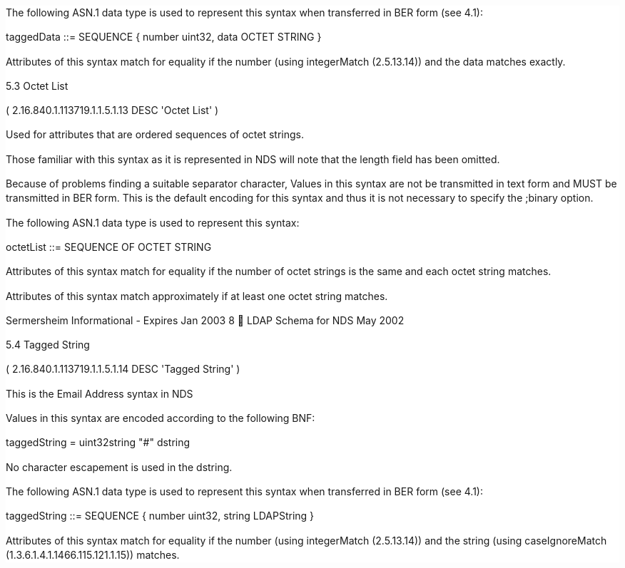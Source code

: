    The following ASN.1 data type is used to represent this syntax when 
   transferred in BER form (see 4.1): 
    
   taggedData ::= SEQUENCE { 
        number  uint32, 
        data    OCTET STRING 
   } 
    
   Attributes of this syntax match for equality if the number (using 
   integerMatch (2.5.13.14)) and the data matches exactly. 
    
5.3 Octet List 
    
   ( 2.16.840.1.113719.1.1.5.1.13 DESC 'Octet List' ) 
    
   Used for attributes that are ordered sequences of octet strings.  
    
   Those familiar with this syntax as it is represented in NDS will 
   note that the length field has been omitted. 
    
   Because of problems finding a suitable separator character, Values 
   in this syntax are not be transmitted in text form and MUST be 
   transmitted in BER form. This is the default encoding for this 
   syntax and thus it is not necessary to specify the ;binary option. 
    
   The following ASN.1 data type is used to represent this syntax: 
    
   octetList ::= SEQUENCE OF OCTET STRING 
    
   Attributes of this syntax match for equality if the number of octet 
   strings is the same and each octet string matches. 
    
   Attributes of this syntax match approximately if at least one octet 
   string matches. 
    
  
Sermersheim        Informational - Expires Jan 2003                  8 

                         LDAP Schema for NDS                 May 2002 
 
 
5.4 Tagged String  
    
   ( 2.16.840.1.113719.1.1.5.1.14 DESC 'Tagged String' ) 
    
   This is the Email Address syntax in NDS 
    
   Values in this syntax are encoded according to the following BNF: 
    
   taggedString = uint32string "#" dstring  
    
   No character escapement is used in the dstring. 
    
   The following ASN.1 data type is used to represent this syntax when 
   transferred in BER form (see 4.1): 
    
   taggedString ::= SEQUENCE { 
        number  uint32, 
        string  LDAPString 
   } 
    
   Attributes of this syntax match for equality if the number (using 
   integerMatch (2.5.13.14)) and the string (using caseIgnoreMatch 
   (1.3.6.1.4.1.1466.115.121.1.15)) matches. 
    